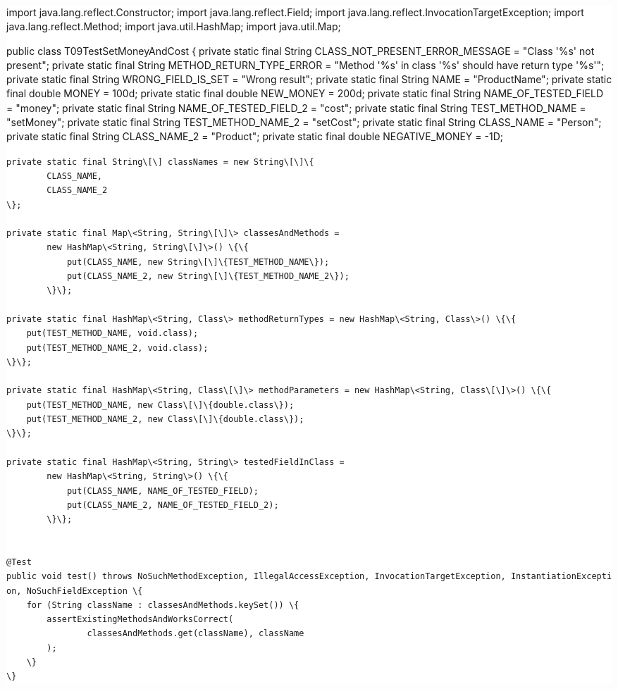 import java.lang.reflect.Constructor;
import java.lang.reflect.Field;
import java.lang.reflect.InvocationTargetException;
import java.lang.reflect.Method;
import java.util.HashMap;
import java.util.Map;

public class T09TestSetMoneyAndCost \{
    private static final String CLASS_NOT_PRESENT_ERROR_MESSAGE = "Class '%s' not present";
    private static final String METHOD_RETURN_TYPE_ERROR = "Method '%s' in class '%s' should have return type '%s'";
    private static final String WRONG_FIELD_IS_SET = "Wrong result";
    private static final String NAME = "ProductName";
    private static final double MONEY = 100d;
    private static final double NEW_MONEY = 200d;
    private static final String NAME_OF_TESTED_FIELD = "money";
    private static final String NAME_OF_TESTED_FIELD_2 = "cost";
    private static final String TEST_METHOD_NAME = "setMoney";
    private static final String TEST_METHOD_NAME_2 = "setCost";
    private static final String CLASS_NAME = "Person";
    private static final String CLASS_NAME_2 = "Product";
    private static final double NEGATIVE_MONEY = -1D;

    private static final String\[\] classNames = new String\[\]\{
            CLASS_NAME,
            CLASS_NAME_2
    \};

    private static final Map\<String, String\[\]\> classesAndMethods =
            new HashMap\<String, String\[\]\>() \{\{
                put(CLASS_NAME, new String\[\]\{TEST_METHOD_NAME\});
                put(CLASS_NAME_2, new String\[\]\{TEST_METHOD_NAME_2\});
            \}\};

    private static final HashMap\<String, Class\> methodReturnTypes = new HashMap\<String, Class\>() \{\{
        put(TEST_METHOD_NAME, void.class);
        put(TEST_METHOD_NAME_2, void.class);
    \}\};

    private static final HashMap\<String, Class\[\]\> methodParameters = new HashMap\<String, Class\[\]\>() \{\{
        put(TEST_METHOD_NAME, new Class\[\]\{double.class\});
        put(TEST_METHOD_NAME_2, new Class\[\]\{double.class\});
    \}\};

    private static final HashMap\<String, String\> testedFieldInClass =
            new HashMap\<String, String\>() \{\{
                put(CLASS_NAME, NAME_OF_TESTED_FIELD);
                put(CLASS_NAME_2, NAME_OF_TESTED_FIELD_2);
            \}\};


    @Test
    public void test() throws NoSuchMethodException, IllegalAccessException, InvocationTargetException, InstantiationException, NoSuchFieldException \{
        for (String className : classesAndMethods.keySet()) \{
            assertExistingMethodsAndWorksCorrect(
                    classesAndMethods.get(className), className
            );
        \}
    \}
